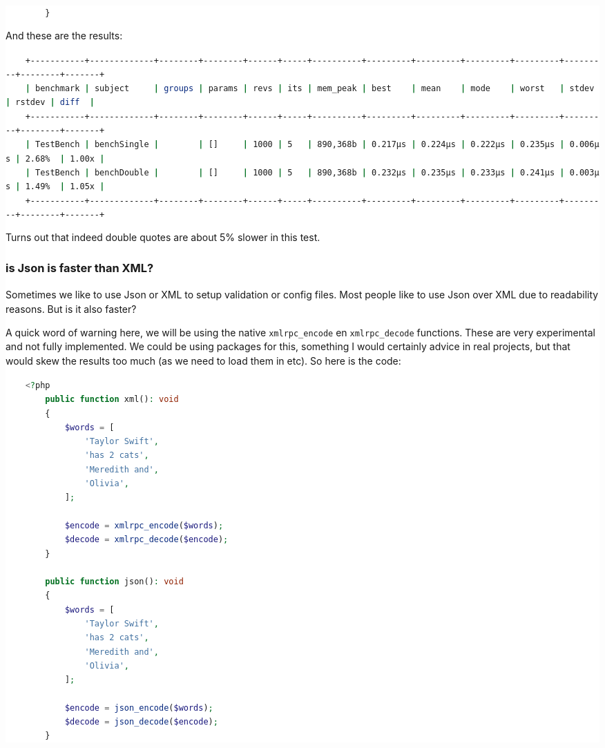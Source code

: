 ```php
        }
```

And these are the results:

```bash
    +-----------+-------------+--------+--------+------+-----+----------+---------+---------+---------+---------+---------+--------+-------+
    | benchmark | subject     | groups | params | revs | its | mem_peak | best    | mean    | mode    | worst   | stdev   | rstdev | diff  |
    +-----------+-------------+--------+--------+------+-----+----------+---------+---------+---------+---------+---------+--------+-------+
    | TestBench | benchSingle |        | []     | 1000 | 5   | 890,368b | 0.217μs | 0.224μs | 0.222μs | 0.235μs | 0.006μs | 2.68%  | 1.00x |
    | TestBench | benchDouble |        | []     | 1000 | 5   | 890,368b | 0.232μs | 0.235μs | 0.233μs | 0.241μs | 0.003μs | 1.49%  | 1.05x |
    +-----------+-------------+--------+--------+------+-----+----------+---------+---------+---------+---------+---------+--------+-------+
```

Turns out that indeed double quotes are about 5% slower in this test.

### is Json is faster than XML?

Sometimes we like to use Json or XML to setup validation or config files. Most people like to use Json over XML due to readability reasons. But is it also faster?

A quick word of warning here, we will be using the native `xmlrpc_encode` en `xmlrpc_decode` functions. These are very experimental and not fully implemented. We could be using packages for this, something I would certainly advice in real projects, but that would skew the results too much (as we need to load them in etc). So here is the code:

```php
    <?php
        public function xml(): void
        {
            $words = [
                'Taylor Swift',
                'has 2 cats',
                'Meredith and',
                'Olivia',
            ];

            $encode = xmlrpc_encode($words);
            $decode = xmlrpc_decode($encode);
        }

        public function json(): void
        {
            $words = [
                'Taylor Swift',
                'has 2 cats',
                'Meredith and',
                'Olivia',
            ];

            $encode = json_encode($words);
            $decode = json_decode($encode);
        }
```
